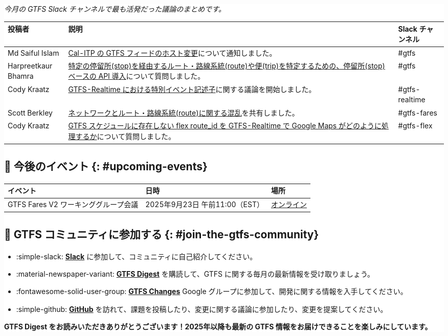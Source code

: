 
*今月の GTFS Slack チャンネルで最も活発だった議論のまとめです。*

| 投稿者 | 説明 | Slack チャンネル |
| :---- | :---- | :---- |
| Md Saiful Islam | [Cal-ITP の GTFS フィードのホスト変更](https://mobilitydata-io.slack.com/archives/C3FFFKX9C/p1754594799425499)について通知しました。 | #gtfs |
| Harpreetkaur Bhamra | [特定の停留所(stop)を経由するルート・路線系統(route)や便(trip)を特定するための、停留所(stop)ベースの API 導入](https://mobilitydata-io.slack.com/archives/C3FFFKX9C/p1756149409544449)について質問しました。 | #gtfs |
| Cody Kraatz | [GTFS-Realtime における特別イベント記述子](https://mobilitydata-io.slack.com/archives/C3D321CKB/p1755036309961169)に関する議論を開始しました。 | #gtfs-realtime |
| Scott Berkley | [ネットワークとルート・路線系統(route)に関する混乱](https://mobilitydata-io.slack.com/archives/C01KL7PR170/p1755120550799689)を共有しました。 | #gtfs-fares |
| Cody Kraatz | [GTFS スケジュールに存在しない flex route_id を GTFS-Realtime で Google Maps がどのように処理するか](https://mobilitydata-io.slack.com/archives/CSP7HDF37/p1755035730477489)について質問しました。 | #gtfs-flex |

## 📅 今後のイベント {: #upcoming-events}


| イベント | 日時 | 場所 |
| :---- | :---- | :---- |
| GTFS Fares V2 ワーキンググループ会議 | 2025年9月23日 午前11:00（EST） | [オンライン](https://www.eventbrite.ca/e/specifications-discussions-gtfs-fares-v2-monthly-meetings-tickets-1230499460009) |

##

## 💬 GTFS コミュニティに参加する {: #join-the-gtfs-community}


<div class="grid cards" markdown>

- :simple-slack: [__Slack__](https://share.mobilitydata.org/slack) に参加して、コミュニティに自己紹介してください。

- :material-newspaper-variant: [__GTFS Digest__](https://gtfs.org/blog/) を購読して、GTFS に関する毎月の最新情報を受け取りましょう。

- :fontawesome-solid-user-group: [__GTFS Changes__](https://groups.google.com/g/gtfs-changes) Google グループに参加して、開発に関する情報を入手してください。 

- :simple-github: [__GitHub__](https://github.com/google/transit) を訪れて、課題を投稿したり、変更に関する議論に参加したり、変更を提案してください。 

</div>

**GTFS Digest をお読みいただきありがとうございます！2025年以降も最新の GTFS 情報をお届けできることを楽しみにしています。**
